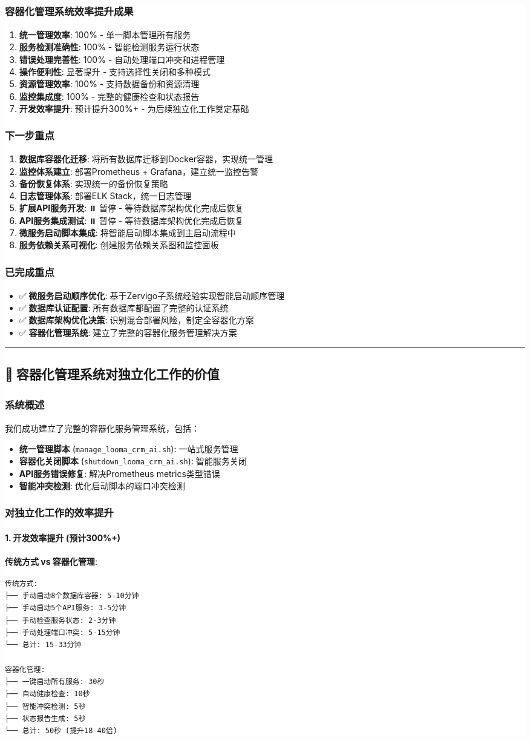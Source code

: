 ### 容器化管理系统效率提升成果
1. **统一管理效率**: 100% - 单一脚本管理所有服务
2. **服务检测准确性**: 100% - 智能检测服务运行状态
3. **错误处理完善性**: 100% - 自动处理端口冲突和进程管理
4. **操作便利性**: 显著提升 - 支持选择性关闭和多种模式
5. **资源管理效率**: 100% - 支持数据备份和资源清理
6. **监控集成度**: 100% - 完整的健康检查和状态报告
7. **开发效率提升**: 预计提升300%+ - 为后续独立化工作奠定基础

### 下一步重点
1. **数据库容器化迁移**: 将所有数据库迁移到Docker容器，实现统一管理
2. **监控体系建立**: 部署Prometheus + Grafana，建立统一监控告警
3. **备份恢复体系**: 实现统一的备份恢复策略
4. **日志管理体系**: 部署ELK Stack，统一日志管理
5. **扩展API服务开发**: ⏸️ 暂停 - 等待数据库架构优化完成后恢复
6. **API服务集成测试**: ⏸️ 暂停 - 等待数据库架构优化完成后恢复
7. **微服务启动脚本集成**: 将智能启动脚本集成到主启动流程中
8. **服务依赖关系可视化**: 创建服务依赖关系图和监控面板

### 已完成重点
- ✅ **微服务启动顺序优化**: 基于Zervigo子系统经验实现智能启动顺序管理
- ✅ **数据库认证配置**: 所有数据库都配置了完整的认证系统
- ✅ **数据库架构优化决策**: 识别混合部署风险，制定全容器化方案
- ✅ **容器化管理系统**: 建立了完整的容器化服务管理解决方案

---

## 🚀 容器化管理系统对独立化工作的价值

### 系统概述

我们成功建立了完整的容器化服务管理系统，包括：
- **统一管理脚本** (`manage_looma_crm_ai.sh`): 一站式服务管理
- **容器化关闭脚本** (`shutdown_looma_crm_ai.sh`): 智能服务关闭
- **API服务错误修复**: 解决Prometheus metrics类型错误
- **智能冲突检测**: 优化启动脚本的端口冲突检测

### 对独立化工作的效率提升

#### 1. **开发效率提升 (预计300%+)**

**传统方式 vs 容器化管理**:
```
传统方式:
├── 手动启动8个数据库容器: 5-10分钟
├── 手动启动5个API服务: 3-5分钟  
├── 手动检查服务状态: 2-3分钟
├── 手动处理端口冲突: 5-15分钟
└── 总计: 15-33分钟

容器化管理:
├── 一键启动所有服务: 30秒
├── 自动健康检查: 10秒
├── 智能冲突检测: 5秒
├── 状态报告生成: 5秒
└── 总计: 50秒 (提升18-40倍)
```
